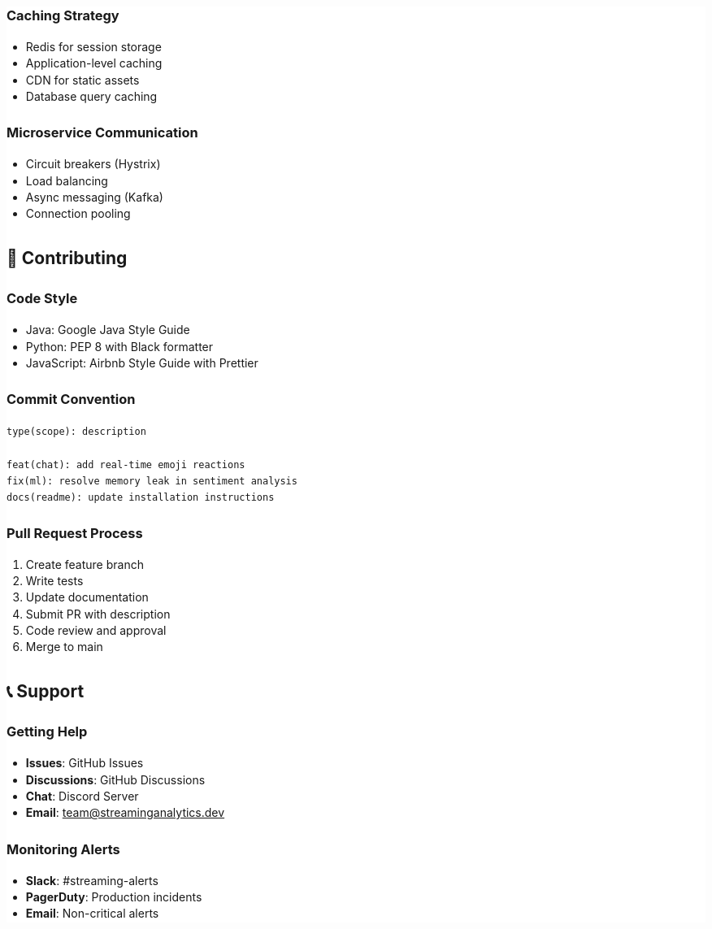 ### Caching Strategy
- Redis for session storage
- Application-level caching
- CDN for static assets
- Database query caching

### Microservice Communication
- Circuit breakers (Hystrix)
- Load balancing
- Async messaging (Kafka)
- Connection pooling

## 🤝 Contributing

### Code Style
- Java: Google Java Style Guide
- Python: PEP 8 with Black formatter
- JavaScript: Airbnb Style Guide with Prettier

### Commit Convention
```
type(scope): description

feat(chat): add real-time emoji reactions
fix(ml): resolve memory leak in sentiment analysis
docs(readme): update installation instructions
```

### Pull Request Process
1. Create feature branch
2. Write tests
3. Update documentation
4. Submit PR with description
5. Code review and approval
6. Merge to main

## 📞 Support

### Getting Help
- **Issues**: GitHub Issues
- **Discussions**: GitHub Discussions
- **Chat**: Discord Server
- **Email**: team@streaminganalytics.dev

### Monitoring Alerts
- **Slack**: #streaming-alerts
- **PagerDuty**: Production incidents
- **Email**: Non-critical alerts
